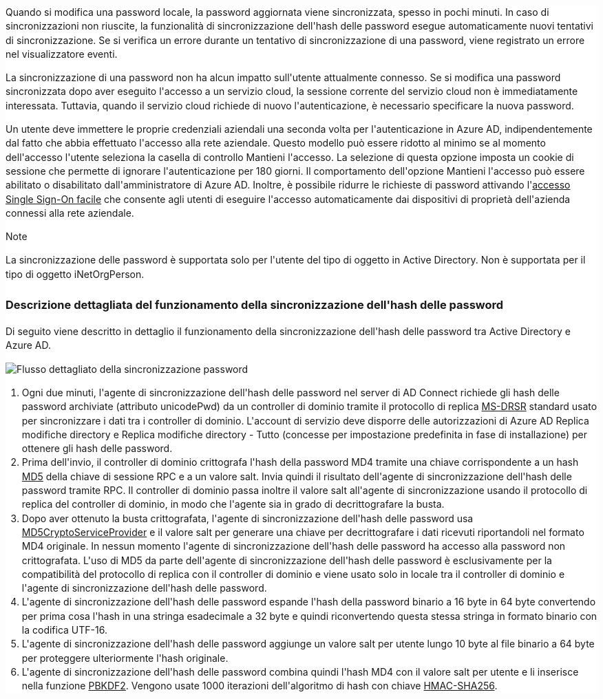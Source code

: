 Quando si modifica una password locale, la password aggiornata viene sincronizzata, spesso in pochi minuti.
In caso di sincronizzazioni non riuscite, la funzionalità di sincronizzazione dell'hash delle password esegue automaticamente nuovi tentativi di sincronizzazione. Se si verifica un errore durante un tentativo di sincronizzazione di una password, viene registrato un errore nel visualizzatore eventi.

La sincronizzazione di una password non ha alcun impatto sull'utente attualmente connesso.
Se si modifica una password sincronizzata dopo aver eseguito l'accesso a un servizio cloud, la sessione corrente del servizio cloud non è immediatamente interessata. Tuttavia, quando il servizio cloud richiede di nuovo l'autenticazione, è necessario specificare la nuova password.

Un utente deve immettere le proprie credenziali aziendali una seconda volta per l'autenticazione in Azure AD, indipendentemente dal fatto che abbia effettuato l'accesso alla rete aziendale. Questo modello può essere ridotto al minimo se al momento dell'accesso l'utente seleziona la casella di controllo Mantieni l'accesso. La selezione di questa opzione imposta un cookie di sessione che permette di ignorare l'autenticazione per 180 giorni. Il comportamento dell'opzione Mantieni l'accesso può essere abilitato o disabilitato dall'amministratore di Azure AD. Inoltre, è possibile ridurre le richieste di password attivando l'[accesso Single Sign-On facile](how-to-connect-sso.md) che consente agli utenti di eseguire l'accesso automaticamente dai dispositivi di proprietà dell'azienda connessi alla rete aziendale.

> [!NOTE]
> La sincronizzazione delle password è supportata solo per l'utente del tipo di oggetto in Active Directory. Non è supportata per il tipo di oggetto iNetOrgPerson.

### <a name="detailed-description-of-how-password-hash-synchronization-works"></a>Descrizione dettagliata del funzionamento della sincronizzazione dell'hash delle password
Di seguito viene descritto in dettaglio il funzionamento della sincronizzazione dell'hash delle password tra Active Directory e Azure AD.

![Flusso dettagliato della sincronizzazione password](./media/how-to-connect-password-hash-synchronization/arch3.png)


1. Ogni due minuti, l'agente di sincronizzazione dell'hash delle password nel server di AD Connect richiede gli hash delle password archiviate (attributo unicodePwd) da un controller di dominio tramite il protocollo di replica [MS-DRSR](https://msdn.microsoft.com/library/cc228086.aspx) standard usato per sincronizzare i dati tra i controller di dominio. L'account di servizio deve disporre delle autorizzazioni di Azure AD Replica modifiche directory e Replica modifiche directory - Tutto (concesse per impostazione predefinita in fase di installazione) per ottenere gli hash delle password.
2. Prima dell'invio, il controller di dominio crittografa l'hash della password MD4 tramite una chiave corrispondente a un hash [MD5](https://www.rfc-editor.org/rfc/rfc1321.txt) della chiave di sessione RPC e a un valore salt. Invia quindi il risultato dell'agente di sincronizzazione dell'hash delle password tramite RPC. Il controller di dominio passa inoltre il valore salt all'agente di sincronizzazione usando il protocollo di replica del controller di dominio, in modo che l'agente sia in grado di decrittografare la busta.
3.  Dopo aver ottenuto la busta crittografata, l'agente di sincronizzazione dell'hash delle password usa [MD5CryptoServiceProvider](https://msdn.microsoft.com/library/System.Security.Cryptography.MD5CryptoServiceProvider.aspx) e il valore salt per generare una chiave per decrittografare i dati ricevuti riportandoli nel formato MD4 originale. In nessun momento l'agente di sincronizzazione dell'hash delle password ha accesso alla password non crittografata. L'uso di MD5 da parte dell'agente di sincronizzazione dell'hash delle password è esclusivamente per la compatibilità del protocollo di replica con il controller di dominio e viene usato solo in locale tra il controller di dominio e l'agente di sincronizzazione dell'hash delle password.
4.  L'agente di sincronizzazione dell'hash delle password espande l'hash della password binario a 16 byte in 64 byte convertendo per prima cosa l'hash in una stringa esadecimale a 32 byte e quindi riconvertendo questa stessa stringa in formato binario con la codifica UTF-16.
5.  L'agente di sincronizzazione dell'hash delle password aggiunge un valore salt per utente lungo 10 byte al file binario a 64 byte per proteggere ulteriormente l'hash originale.
6.  L'agente di sincronizzazione dell'hash delle password combina quindi l'hash MD4 con il valore salt per utente e li inserisce nella funzione [PBKDF2](https://www.ietf.org/rfc/rfc2898.txt). Vengono usate 1000 iterazioni dell'algoritmo di hash con chiave [HMAC-SHA256](https://msdn.microsoft.com/library/system.security.cryptography.hmacsha256.aspx). 